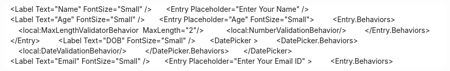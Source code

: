 &nbsp;&nbsp;&nbsp;<span class="xaml__tag_start">&lt;Label</span>&nbsp;<span class="xaml__attr_name">Text</span>=<span class="xaml__attr_value">&quot;Name&quot;</span>&nbsp;<span class="xaml__attr_name">FontSize</span>=<span class="xaml__attr_value">&quot;Small&quot;</span>&nbsp;<span class="xaml__tag_start">/&gt;</span>&nbsp;
&nbsp;
&nbsp;&nbsp;&nbsp;<span class="xaml__tag_start">&lt;Entry</span>&nbsp;<span class="xaml__attr_name">Placeholder</span>=<span class="xaml__attr_value">&quot;Enter&nbsp;Your&nbsp;Name&quot;</span>&nbsp;<span class="xaml__tag_start">/&gt;</span>&nbsp;
&nbsp;
&nbsp;&nbsp;&nbsp;<span class="xaml__tag_start">&lt;Label</span>&nbsp;<span class="xaml__attr_name">Text</span>=<span class="xaml__attr_value">&quot;Age&quot;</span>&nbsp;<span class="xaml__attr_name">FontSize</span>=<span class="xaml__attr_value">&quot;Small&quot;</span>&nbsp;<span class="xaml__tag_start">/&gt;</span>&nbsp;
&nbsp;
&nbsp;&nbsp;&nbsp;<span class="xaml__tag_start">&lt;Entry</span>&nbsp;<span class="xaml__attr_name">Placeholder</span>=<span class="xaml__attr_value">&quot;Age&quot;</span>&nbsp;<span class="xaml__attr_name">FontSize</span>=<span class="xaml__attr_value">&quot;Small&quot;</span><span class="xaml__tag_start">&gt;&nbsp;
</span>&nbsp;
&nbsp;&nbsp;&nbsp;&nbsp;&nbsp;<span class="xaml__tag_start">&lt;Entry</span>.Behaviors<span class="xaml__tag_start">&gt;&nbsp;
</span>&nbsp;
&nbsp;&nbsp;&nbsp;&nbsp;&nbsp;&nbsp;&nbsp;<span class="xaml__tag_start">&lt;local</span>:MaxLengthValidatorBehavior&nbsp;&nbsp;<span class="xaml__attr_name">MaxLength</span>=<span class="xaml__attr_value">&quot;2&quot;</span><span class="xaml__tag_start">/&gt;</span>&nbsp;
&nbsp;
&nbsp;&nbsp;&nbsp;&nbsp;&nbsp;&nbsp;&nbsp;<span class="xaml__tag_start">&lt;local</span>:NumberValidationBehavior<span class="xaml__tag_start">/&gt;</span>&nbsp;
&nbsp;
&nbsp;&nbsp;&nbsp;&nbsp;&nbsp;&lt;/Entry.Behaviors&gt;&nbsp;
&nbsp;
&nbsp;&nbsp;&nbsp;<span class="xaml__tag_end">&lt;/Entry&gt;</span>&nbsp;
&nbsp;
&nbsp;
&nbsp;&nbsp;&nbsp;<span class="xaml__tag_start">&lt;Label</span>&nbsp;<span class="xaml__attr_name">Text</span>=<span class="xaml__attr_value">&quot;DOB&quot;</span>&nbsp;<span class="xaml__attr_name">FontSize</span>=<span class="xaml__attr_value">&quot;Small&quot;</span>&nbsp;<span class="xaml__tag_start">/&gt;</span>&nbsp;
&nbsp;
&nbsp;&nbsp;&nbsp;<span class="xaml__tag_start">&lt;DatePicker</span>&nbsp;<span class="xaml__tag_start">&gt;&nbsp;
</span>&nbsp;
&nbsp;&nbsp;&nbsp;&nbsp;&nbsp;<span class="xaml__tag_start">&lt;DatePicker</span>.Behaviors<span class="xaml__tag_start">&gt;&nbsp;
</span>&nbsp;
&nbsp;&nbsp;&nbsp;&nbsp;&nbsp;&nbsp;&nbsp;<span class="xaml__tag_start">&lt;local</span>:DateValidationBehavior<span class="xaml__tag_start">/&gt;</span>&nbsp;
&nbsp;
&nbsp;&nbsp;&nbsp;&nbsp;&nbsp;&lt;/DatePicker.Behaviors&gt;&nbsp;
&nbsp;
&nbsp;&nbsp;&nbsp;<span class="xaml__tag_end">&lt;/DatePicker&gt;</span>&nbsp;
&nbsp;
&nbsp;
&nbsp;&nbsp;&nbsp;<span class="xaml__tag_start">&lt;Label</span>&nbsp;<span class="xaml__attr_name">Text</span>=<span class="xaml__attr_value">&quot;Email&quot;</span>&nbsp;<span class="xaml__attr_name">FontSize</span>=<span class="xaml__attr_value">&quot;Small&quot;</span>&nbsp;<span class="xaml__tag_start">/&gt;</span>&nbsp;
&nbsp;
&nbsp;&nbsp;&nbsp;<span class="xaml__tag_start">&lt;Entry</span>&nbsp;<span class="xaml__attr_name">Placeholder</span>=<span class="xaml__attr_value">&quot;Enter&nbsp;Your&nbsp;Email&nbsp;ID&quot;</span>&nbsp;<span class="xaml__tag_start">&gt;&nbsp;
</span>&nbsp;
&nbsp;&nbsp;&nbsp;&nbsp;&nbsp;<span class="xaml__tag_start">&lt;Entry</span>.Behaviors<span class="xaml__tag_start">&gt;&nbsp;